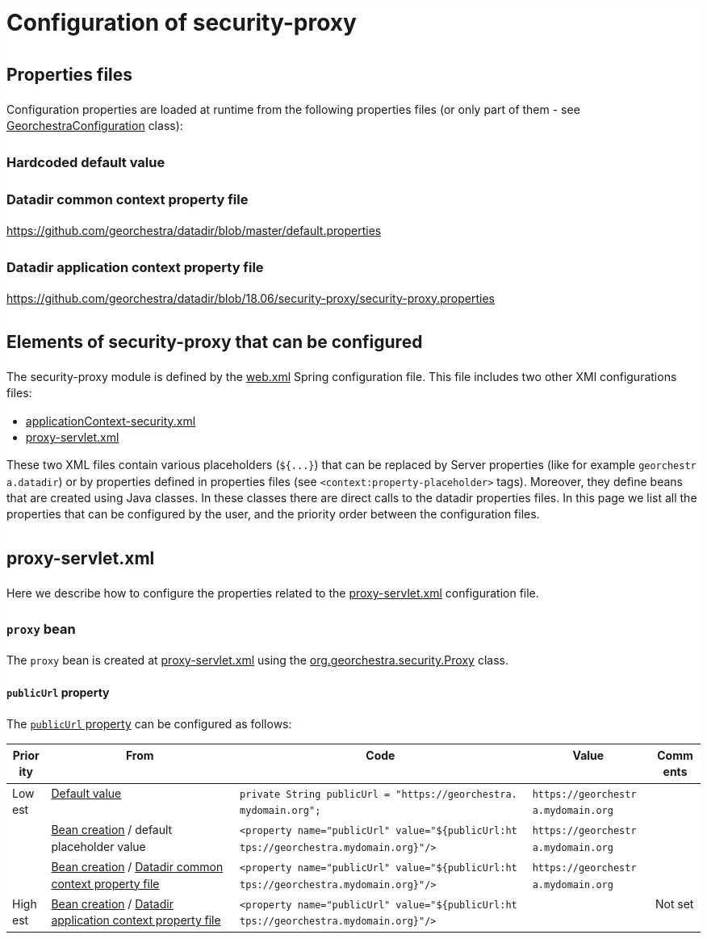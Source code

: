 # Configuration of security-proxy

## Properties files

Configuration properties are loaded at runtime from the following properties files (or only part of them - see [GeorchestraConfiguration](https://github.com/georchestra/georchestra/blob/master/commons/src/main/java/org/georchestra/commons/configuration/GeorchestraConfiguration.java) class):

### Hardcoded default value

### Datadir common context property file

https://github.com/georchestra/datadir/blob/master/default.properties

### Datadir application context property file

https://github.com/georchestra/datadir/blob/18.06/security-proxy/security-proxy.properties

## Elements of security-proxy that can be configured

The security-proxy module is defined by the [web.xml](./src/main/webapp/WEB-INF/web.xml) Spring configuration file. This file includes two other XMl configurations files:

- [applicationContext-security.xml](src/main/webapp/WEB-INF/applicationContext-security.xml)
- [proxy-servlet.xml](src/main/webapp/WEB-INF/proxy-servlet.xml)

These two XML files contain various placeholders (`${...}`) that can be replaced by Server properties (like for example `georchestra.datadir`) or by properties defined in properties files (see `<context:property-placeholder>` tags). Moreover, they define beans that are created using Java classes. In these classes there are direct calls to the datadir properties files. In this page we list all the properties that can be configured by the user, and the priority order between the configuration files.

## proxy-servlet.xml

Here we describe how to configure the properties related to the [proxy-servlet.xml](./src/main/webapp/WEB-INF/proxy-servlet.xml) configuration file.

### `proxy` bean

The `proxy` bean is created at [proxy-servlet.xml](./src/main/webapp/WEB-INF/proxy-servlet.xml#L21-L61) using the [org.georchestra.security.Proxy](./src/main/java/org/georchestra/security/Proxy.java) class.

#### `publicUrl` property

The [`publicUrl` property](./src/main/java/org/georchestra/security/Proxy.java#L157) can be configured as follows:

| Priority | From                                                                                                                                                           | Code                                                                                        | Value                              | Comments |
| -------- | -------------------------------------------------------------------------------------------------------------------------------------------------------------- | ------------------------------------------------------------------------------------------- | ---------------------------------- | -------- |
| Lowest   | [Default value](./src/main/java/org/georchestra/security/Proxy.java#L157)                                                                                      | `private String publicUrl = "https://georchestra.mydomain.org";`                       | `https://georchestra.mydomain.org` |          |
|          | [Bean creation](./src/main/webapp/WEB-INF/proxy-servlet.xml#L22) / default placeholder value                                                                   | `<property name="publicUrl" value="${publicUrl:https://georchestra.mydomain.org}"/>`   | `https://georchestra.mydomain.org` |          |
|          | [Bean creation](./src/main/webapp/WEB-INF/proxy-servlet.xml#L22) / [Datadir common context property file](#datadir-common-context-property-file)               | `<property name="publicUrl" value="${publicUrl:https://georchestra.mydomain.org}"/>`   | `https://georchestra.mydomain.org` |          |
| Highest  | [Bean creation](./src/main/webapp/WEB-INF/proxy-servlet.xml#L22) / [Datadir application context property file](#datadir-application-context-property-file)     | `<property name="publicUrl" value="${publicUrl:https://georchestra.mydomain.org}"/>`   |                                    | Not set  |
